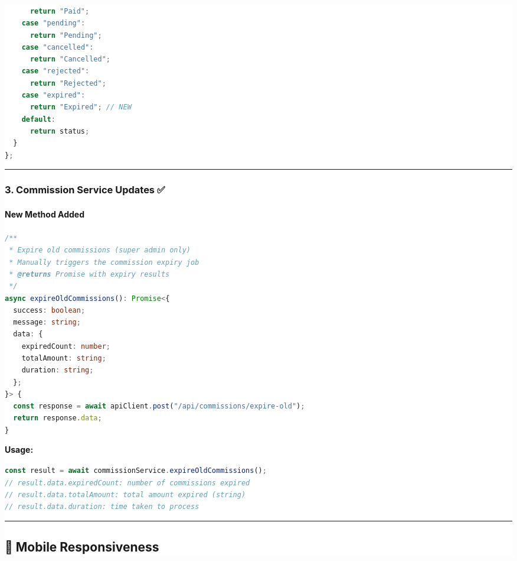```typescript
      return "Paid";
    case "pending":
      return "Pending";
    case "cancelled":
      return "Cancelled";
    case "rejected":
      return "Rejected";
    case "expired":
      return "Expired"; // NEW
    default:
      return status;
  }
};
```

---

### 3. **Commission Service Updates** ✅

#### New Method Added

```typescript
/**
 * Expire old commissions (super admin only)
 * Manually triggers the commission expiry job
 * @returns Promise with expiry results
 */
async expireOldCommissions(): Promise<{
  success: boolean;
  message: string;
  data: {
    expiredCount: number;
    totalAmount: string;
    duration: string;
  };
}> {
  const response = await apiClient.post("/api/commissions/expire-old");
  return response.data;
}
```

**Usage:**

```typescript
const result = await commissionService.expireOldCommissions();
// result.data.expiredCount: number of commissions expired
// result.data.totalAmount: total amount expired (string)
// result.data.duration: time taken to process
```

---

## 📱 Mobile Responsiveness
